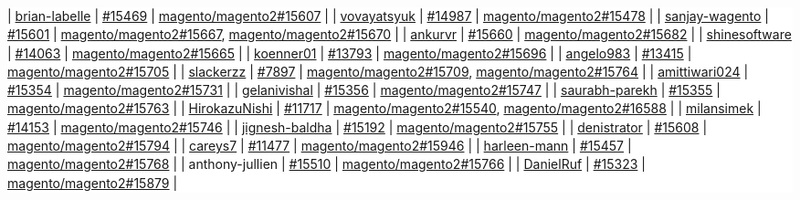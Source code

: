 | [brian-labelle](https://github.com/brian-labelle) | [#15469](https://github.com/magento/magento2/issues/15469) | [magento/magento2#15607](https://github.com/magento/magento2/pull/15607) |
| [vovayatsyuk](https://github.com/vovayatsyuk) | [#14987](https://github.com/magento/magento2/issues/14987) | [magento/magento2#15478](https://github.com/magento/magento2/pull/15478) |
| [sanjay-wagento](https://github.com/sanjay-wagento) | [#15601](https://github.com/magento/magento2/issues/15601) | [magento/magento2#15667](https://github.com/magento/magento2/pull/15667), [magento/magento2#15670](https://github.com/magento/magento2/pull/15670) |
| [ankurvr](https://github.com/ankurvr) | [#15660](https://github.com/magento/magento2/issues/15660) | [magento/magento2#15682](https://github.com/magento/magento2/pull/15682) |
| [shinesoftware](https://github.com/shinesoftware) | [#14063](https://github.com/magento/magento2/issues/14063) | [magento/magento2#15665](https://github.com/magento/magento2/pull/15665) |
| [koenner01](https://github.com/koenner01) | [#13793](https://github.com/magento/magento2/issues/13793) | [magento/magento2#15696](https://github.com/magento/magento2/pull/15696) |
| [angelo983](https://github.com/angelo983) | [#13415](https://github.com/magento/magento2/issues/13415) | [magento/magento2#15705](https://github.com/magento/magento2/pull/15705) |
| [slackerzz](https://github.com/slackerzz) | [#7897](https://github.com/magento/magento2/issues/7897) | [magento/magento2#15709](https://github.com/magento/magento2/pull/15709), [magento/magento2#15764](https://github.com/magento/magento2/pull/15764) |
| [amittiwari024](https://github.com/amittiwari024) | [#15354](https://github.com/magento/magento2/issues/15354) | [magento/magento2#15731](https://github.com/magento/magento2/pull/15731) |
| [gelanivishal](https://github.com/gelanivishal) | [#15356](https://github.com/magento/magento2/issues/15356) | [magento/magento2#15747](https://github.com/magento/magento2/pull/15747) |
| [saurabh-parekh](https://github.com/saurabh-parekh) | [#15355](https://github.com/magento/magento2/issues/15355) | [magento/magento2#15763](https://github.com/magento/magento2/pull/15763) |
| [HirokazuNishi](https://github.com/HirokazuNishi) | [#11717](https://github.com/magento/magento2/issues/11717) | [magento/magento2#15540](https://github.com/magento/magento2/pull/15540), [magento/magento2#16588](https://github.com/magento/magento2/pull/16588) |
| [milansimek](https://github.com/milansimek) | [#14153](https://github.com/magento/magento2/issues/14153) | [magento/magento2#15746](https://github.com/magento/magento2/pull/15746) |
| [jignesh-baldha](https://github.com/jignesh-baldha) | [#15192](https://github.com/magento/magento2/issues/15192) | [magento/magento2#15755](https://github.com/magento/magento2/pull/15755) |
| [denistrator](https://github.com/denistrator) | [#15608](https://github.com/magento/magento2/issues/15608) | [magento/magento2#15794](https://github.com/magento/magento2/pull/15794) |
| [careys7](https://github.com/careys7) | [#11477](https://github.com/magento/magento2/issues/11477) | [magento/magento2#15946](https://github.com/magento/magento2/pull/15946) |
| [harleen-mann](https://github.com/harleen-mann) | [#15457](https://github.com/magento/magento2/issues/15457) | [magento/magento2#15768](https://github.com/magento/magento2/pull/15768) |
| anthony-jullien | [#15510](https://github.com/magento/magento2/issues/15510) | [magento/magento2#15766](https://github.com/magento/magento2/pull/15766) |
| [DanielRuf](https://github.com/DanielRuf) | [#15323](https://github.com/magento/magento2/issues/15323) | [magento/magento2#15879](https://github.com/magento/magento2/pull/15879) |
